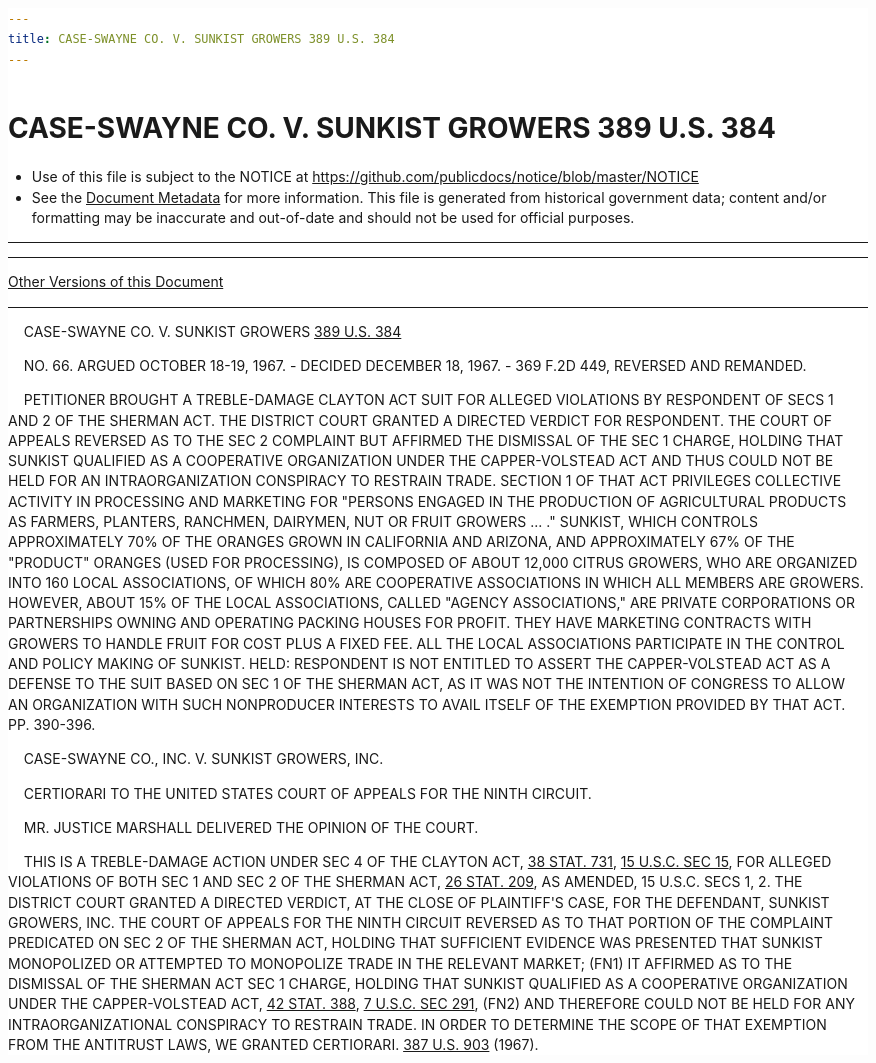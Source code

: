```yaml
---
title: CASE-SWAYNE CO. V. SUNKIST GROWERS 389 U.S. 384
---
```


# CASE-SWAYNE CO. V. SUNKIST GROWERS 389 U.S. 384

* Use of this file is subject to the NOTICE at https://github.com/publicdocs/notice/blob/master/NOTICE
* See the [Document Metadata](../../../index.md) for more information.
  This file is generated from historical government data; content and/or formatting may be inaccurate and out-of-date and should not be used for official purposes.

----------
----------

[Other Versions of this Document](https://publicdocs.github.io/go/links?ns=uslm-x&ref=%2Fus%2Fcourts%2Fscotus%2FusReporter%2F389%2F384)

----------

    CASE-SWAYNE CO. V. SUNKIST GROWERS [389 U.S. 384][/us/courts/scotus/usReporter/389/384]

    NO. 66.  ARGUED OCTOBER 18-19, 1967.  - DECIDED DECEMBER 18, 1967.  - 369 F.2D 449, REVERSED AND REMANDED.

    PETITIONER BROUGHT A TREBLE-DAMAGE CLAYTON ACT SUIT FOR ALLEGED VIOLATIONS BY RESPONDENT OF SECS 1 AND 2 OF THE SHERMAN ACT.  THE DISTRICT COURT GRANTED A DIRECTED VERDICT FOR RESPONDENT.  THE COURT OF APPEALS REVERSED AS TO THE SEC 2 COMPLAINT BUT AFFIRMED THE DISMISSAL OF THE SEC 1 CHARGE, HOLDING THAT SUNKIST QUALIFIED AS A COOPERATIVE ORGANIZATION UNDER THE CAPPER-VOLSTEAD ACT AND THUS COULD NOT BE HELD FOR AN INTRAORGANIZATION CONSPIRACY TO RESTRAIN TRADE.  SECTION 1 OF THAT ACT PRIVILEGES COLLECTIVE ACTIVITY IN PROCESSING AND MARKETING FOR "PERSONS ENGAGED IN THE PRODUCTION OF AGRICULTURAL PRODUCTS AS FARMERS, PLANTERS, RANCHMEN, DAIRYMEN, NUT OR FRUIT GROWERS  ...  ."  SUNKIST, WHICH CONTROLS APPROXIMATELY 70% OF THE ORANGES GROWN IN CALIFORNIA AND ARIZONA, AND APPROXIMATELY 67% OF THE "PRODUCT" ORANGES (USED FOR PROCESSING), IS COMPOSED OF ABOUT 12,000 CITRUS GROWERS, WHO ARE ORGANIZED INTO 160 LOCAL ASSOCIATIONS, OF WHICH 80% ARE COOPERATIVE ASSOCIATIONS IN WHICH ALL MEMBERS ARE GROWERS.  HOWEVER, ABOUT 15% OF THE LOCAL ASSOCIATIONS, CALLED "AGENCY ASSOCIATIONS," ARE PRIVATE CORPORATIONS OR PARTNERSHIPS OWNING AND OPERATING PACKING HOUSES FOR PROFIT.  THEY HAVE MARKETING CONTRACTS WITH GROWERS TO HANDLE FRUIT FOR COST PLUS A FIXED FEE.  ALL THE LOCAL ASSOCIATIONS PARTICIPATE IN THE CONTROL AND POLICY MAKING OF SUNKIST.  HELD:  RESPONDENT IS NOT ENTITLED TO ASSERT THE CAPPER-VOLSTEAD ACT AS A DEFENSE TO THE SUIT BASED ON SEC 1 OF THE SHERMAN ACT, AS IT WAS NOT THE INTENTION OF CONGRESS TO ALLOW AN ORGANIZATION WITH SUCH NONPRODUCER INTERESTS TO AVAIL ITSELF OF THE EXEMPTION PROVIDED BY THAT ACT.  PP. 390-396.

    CASE-SWAYNE CO., INC. V. SUNKIST GROWERS, INC.

    CERTIORARI TO THE UNITED STATES COURT OF APPEALS FOR THE NINTH CIRCUIT.

    MR. JUSTICE MARSHALL DELIVERED THE OPINION OF THE COURT.

    THIS IS A TREBLE-DAMAGE ACTION UNDER SEC 4 OF THE CLAYTON ACT, [38 STAT. 731][/us/stat/38/731], [15 U.S.C.  SEC 15][/us/usc/t15/s15], FOR ALLEGED VIOLATIONS OF BOTH SEC 1 AND SEC 2 OF THE SHERMAN ACT, [26 STAT.  209][/us/stat/26/209], AS AMENDED, 15 U.S.C. SECS 1, 2.  THE DISTRICT COURT GRANTED A DIRECTED VERDICT, AT THE CLOSE OF PLAINTIFF'S CASE, FOR THE DEFENDANT, SUNKIST GROWERS, INC. THE COURT OF APPEALS FOR THE NINTH CIRCUIT REVERSED AS TO THAT PORTION OF THE COMPLAINT PREDICATED ON SEC 2 OF THE SHERMAN ACT, HOLDING THAT SUFFICIENT EVIDENCE WAS PRESENTED THAT SUNKIST MONOPOLIZED OR ATTEMPTED TO MONOPOLIZE TRADE IN THE RELEVANT MARKET; (FN1)  IT AFFIRMED AS TO THE DISMISSAL OF THE SHERMAN ACT SEC 1 CHARGE, HOLDING THAT SUNKIST QUALIFIED AS A COOPERATIVE ORGANIZATION UNDER THE CAPPER-VOLSTEAD ACT, [42 STAT. 388][/us/stat/42/388], [7 U.S.C. SEC 291][/us/usc/t7/s291],  (FN2)  AND THEREFORE COULD NOT BE HELD FOR ANY INTRAORGANIZATIONAL CONSPIRACY TO RESTRAIN TRADE.  IN ORDER TO DETERMINE THE SCOPE OF THAT EXEMPTION FROM THE ANTITRUST LAWS, WE GRANTED CERTIORARI.  [387 U.S. 903][/us/courts/scotus/usReporter/387/903] (1967).


[/us/courts/scotus/usReporter/389/384]: https://publicdocs.github.io/go/links?ns=uslm-x&ref=%2Fus%2Fcourts%2Fscotus%2FusReporter%2F389%2F384
[/us/stat/38/731]: https://publicdocs.github.io/go/links?ns=uslm&ref=%2Fus%2Fstat%2F38%2F731
[/us/usc/t15/s15]: https://publicdocs.github.io/go/links?ns=uslm&ref=%2Fus%2Fusc%2Ft15%2Fs15
[/us/stat/26/209]: https://publicdocs.github.io/go/links?ns=uslm&ref=%2Fus%2Fstat%2F26%2F209
[/us/stat/42/388]: https://publicdocs.github.io/go/links?ns=uslm&ref=%2Fus%2Fstat%2F42%2F388
[/us/usc/t7/s291]: https://publicdocs.github.io/go/links?ns=uslm&ref=%2Fus%2Fusc%2Ft7%2Fs291
[/us/courts/scotus/usReporter/387/903]: https://publicdocs.github.io/go/links?ns=uslm-x&ref=%2Fus%2Fcourts%2Fscotus%2FusReporter%2F387%2F903
[/us/stat/42/388]: https://publicdocs.github.io/go/links?ns=uslm&ref=%2Fus%2Fstat%2F42%2F388
[/us/usc/t7/s291]: https://publicdocs.github.io/go/links?ns=uslm&ref=%2Fus%2Fusc%2Ft7%2Fs291
[/us/stat/38/731]: https://publicdocs.github.io/go/links?ns=uslm&ref=%2Fus%2Fstat%2F38%2F731
[/us/usc/t15/s17]: https://publicdocs.github.io/go/links?ns=uslm&ref=%2Fus%2Fusc%2Ft15%2Fs17
[/us/courts/scotus/usReporter/325/797]: https://publicdocs.github.io/go/links?ns=uslm-x&ref=%2Fus%2Fcourts%2Fscotus%2FusReporter%2F325%2F797
[/us/courts/scotus/usReporter/308/188]: https://publicdocs.github.io/go/links?ns=uslm-x&ref=%2Fus%2Fcourts%2Fscotus%2FusReporter%2F308%2F188
[/us/courts/scotus/usReporter/362/458]: https://publicdocs.github.io/go/links?ns=uslm-x&ref=%2Fus%2Fcourts%2Fscotus%2FusReporter%2F362%2F458
[/us/courts/scotus/usReporter/387/932]: https://publicdocs.github.io/go/links?ns=uslm-x&ref=%2Fus%2Fcourts%2Fscotus%2FusReporter%2F387%2F932
[/us/courts/scotus/usReporter/362/458]: https://publicdocs.github.io/go/links?ns=uslm-x&ref=%2Fus%2Fcourts%2Fscotus%2FusReporter%2F362%2F458
[/us/courts/scotus/usReporter/370/19]: https://publicdocs.github.io/go/links?ns=uslm-x&ref=%2Fus%2Fcourts%2Fscotus%2FusReporter%2F370%2F19
[/us/usc/t7/s291]: https://publicdocs.github.io/go/links?ns=uslm&ref=%2Fus%2Fusc%2Ft7%2Fs291
[/us/courts/scotus/usReporter/370/19]: https://publicdocs.github.io/go/links?ns=uslm-x&ref=%2Fus%2Fcourts%2Fscotus%2FusReporter%2F370%2F19
[/us/courts/scotus/usReporter/325/797]: https://publicdocs.github.io/go/links?ns=uslm-x&ref=%2Fus%2Fcourts%2Fscotus%2FusReporter%2F325%2F797
[/us/courts/scotus/usReporter/362/458]: https://publicdocs.github.io/go/links?ns=uslm-x&ref=%2Fus%2Fcourts%2Fscotus%2FusReporter%2F362%2F458
[/us/usc/t7/s291]: https://publicdocs.github.io/go/links?ns=uslm&ref=%2Fus%2Fusc%2Ft7%2Fs291
[/us/courts/scotus/usReporter/370/19]: https://publicdocs.github.io/go/links?ns=uslm-x&ref=%2Fus%2Fcourts%2Fscotus%2FusReporter%2F370%2F19
[/us/courts/scotus/usReporter/308/188]: https://publicdocs.github.io/go/links?ns=uslm-x&ref=%2Fus%2Fcourts%2Fscotus%2FusReporter%2F308%2F188